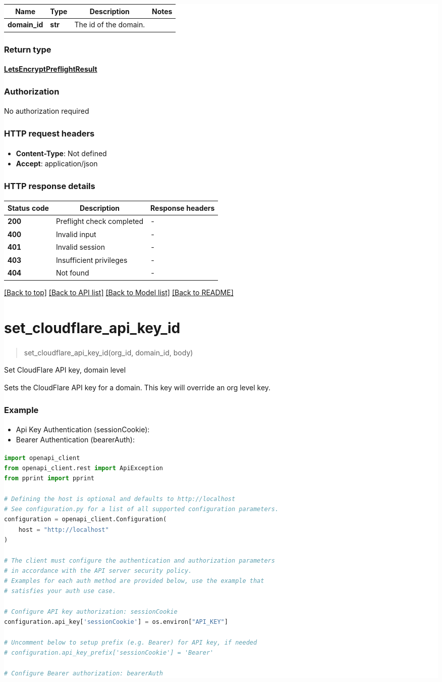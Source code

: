 
Name | Type | Description  | Notes
------------- | ------------- | ------------- | -------------
 **domain_id** | **str**| The id of the domain. | 

### Return type

[**LetsEncryptPreflightResult**](LetsEncryptPreflightResult.md)

### Authorization

No authorization required

### HTTP request headers

 - **Content-Type**: Not defined
 - **Accept**: application/json

### HTTP response details

| Status code | Description | Response headers |
|-------------|-------------|------------------|
**200** | Preflight check completed |  -  |
**400** | Invalid input |  -  |
**401** | Invalid session |  -  |
**403** | Insufficient privileges |  -  |
**404** | Not found |  -  |

[[Back to top]](#) [[Back to API list]](../README.md#documentation-for-api-endpoints) [[Back to Model list]](../README.md#documentation-for-models) [[Back to README]](../README.md)

# **set_cloudflare_api_key_id**
> set_cloudflare_api_key_id(org_id, domain_id, body)

Set CloudFlare API key, domain level

Sets the CloudFlare API key for a domain.  This key will override an org level key.

### Example

* Api Key Authentication (sessionCookie):
* Bearer Authentication (bearerAuth):

```python
import openapi_client
from openapi_client.rest import ApiException
from pprint import pprint

# Defining the host is optional and defaults to http://localhost
# See configuration.py for a list of all supported configuration parameters.
configuration = openapi_client.Configuration(
    host = "http://localhost"
)

# The client must configure the authentication and authorization parameters
# in accordance with the API server security policy.
# Examples for each auth method are provided below, use the example that
# satisfies your auth use case.

# Configure API key authorization: sessionCookie
configuration.api_key['sessionCookie'] = os.environ["API_KEY"]

# Uncomment below to setup prefix (e.g. Bearer) for API key, if needed
# configuration.api_key_prefix['sessionCookie'] = 'Bearer'

# Configure Bearer authorization: bearerAuth
```